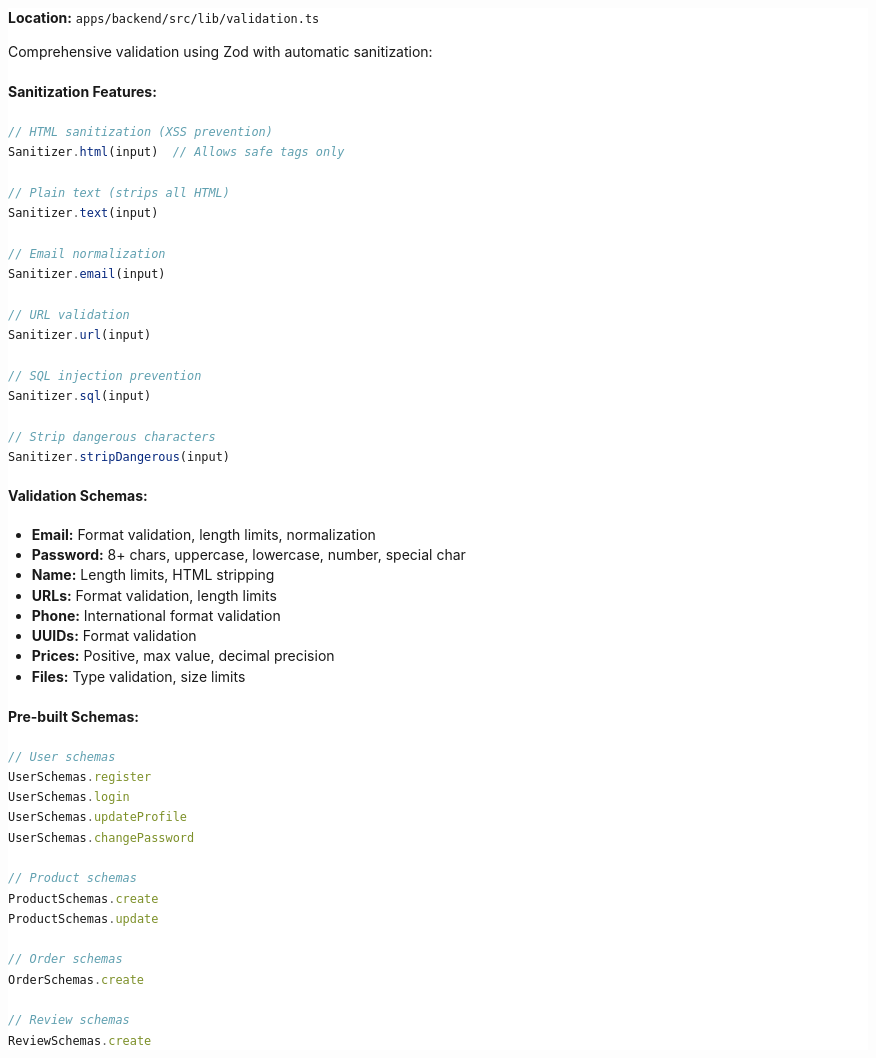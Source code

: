 **Location:** `apps/backend/src/lib/validation.ts`

Comprehensive validation using Zod with automatic sanitization:

#### Sanitization Features:
```typescript
// HTML sanitization (XSS prevention)
Sanitizer.html(input)  // Allows safe tags only

// Plain text (strips all HTML)
Sanitizer.text(input)

// Email normalization
Sanitizer.email(input)

// URL validation
Sanitizer.url(input)

// SQL injection prevention
Sanitizer.sql(input)

// Strip dangerous characters
Sanitizer.stripDangerous(input)
```

#### Validation Schemas:
- **Email:** Format validation, length limits, normalization
- **Password:** 8+ chars, uppercase, lowercase, number, special char
- **Name:** Length limits, HTML stripping
- **URLs:** Format validation, length limits
- **Phone:** International format validation
- **UUIDs:** Format validation
- **Prices:** Positive, max value, decimal precision
- **Files:** Type validation, size limits

#### Pre-built Schemas:
```typescript
// User schemas
UserSchemas.register
UserSchemas.login
UserSchemas.updateProfile
UserSchemas.changePassword

// Product schemas
ProductSchemas.create
ProductSchemas.update

// Order schemas
OrderSchemas.create

// Review schemas
ReviewSchemas.create
```
